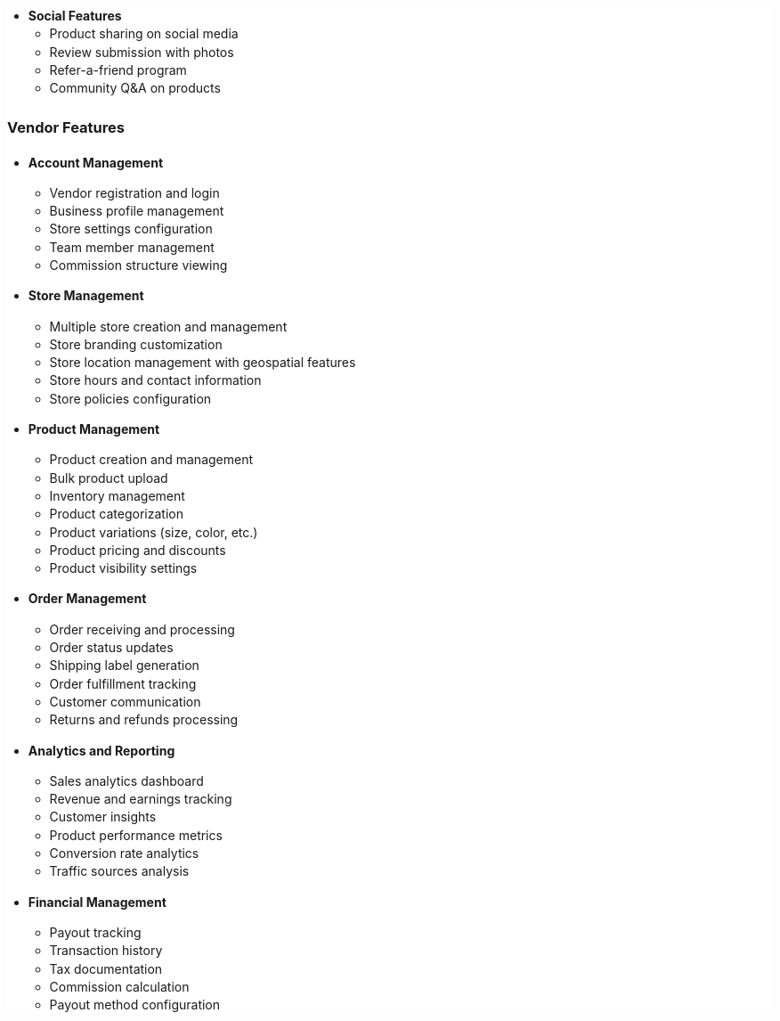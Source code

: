 - **Social Features**
  - Product sharing on social media
  - Review submission with photos
  - Refer-a-friend program
  - Community Q&A on products

### Vendor Features

- **Account Management**
  - Vendor registration and login
  - Business profile management
  - Store settings configuration
  - Team member management
  - Commission structure viewing

- **Store Management**
  - Multiple store creation and management
  - Store branding customization
  - Store location management with geospatial features
  - Store hours and contact information
  - Store policies configuration

- **Product Management**
  - Product creation and management
  - Bulk product upload
  - Inventory management
  - Product categorization
  - Product variations (size, color, etc.)
  - Product pricing and discounts
  - Product visibility settings

- **Order Management**
  - Order receiving and processing
  - Order status updates
  - Shipping label generation
  - Order fulfillment tracking
  - Customer communication
  - Returns and refunds processing

- **Analytics and Reporting**
  - Sales analytics dashboard
  - Revenue and earnings tracking
  - Customer insights
  - Product performance metrics
  - Conversion rate analytics
  - Traffic sources analysis

- **Financial Management**
  - Payout tracking
  - Transaction history
  - Tax documentation
  - Commission calculation
  - Payout method configuration
